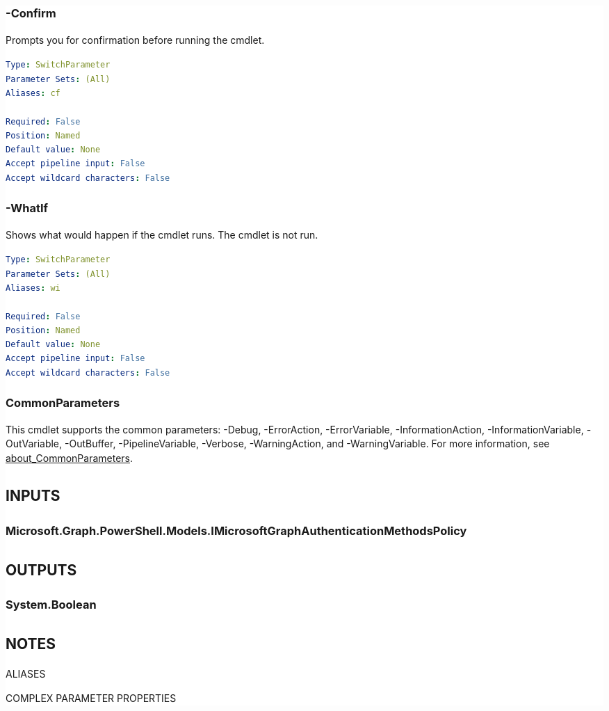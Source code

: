 ### -Confirm
Prompts you for confirmation before running the cmdlet.

```yaml
Type: SwitchParameter
Parameter Sets: (All)
Aliases: cf

Required: False
Position: Named
Default value: None
Accept pipeline input: False
Accept wildcard characters: False
```

### -WhatIf
Shows what would happen if the cmdlet runs.
The cmdlet is not run.

```yaml
Type: SwitchParameter
Parameter Sets: (All)
Aliases: wi

Required: False
Position: Named
Default value: None
Accept pipeline input: False
Accept wildcard characters: False
```

### CommonParameters
This cmdlet supports the common parameters: -Debug, -ErrorAction, -ErrorVariable, -InformationAction, -InformationVariable, -OutVariable, -OutBuffer, -PipelineVariable, -Verbose, -WarningAction, and -WarningVariable. For more information, see [about_CommonParameters](http://go.microsoft.com/fwlink/?LinkID=113216).

## INPUTS

### Microsoft.Graph.PowerShell.Models.IMicrosoftGraphAuthenticationMethodsPolicy
## OUTPUTS

### System.Boolean
## NOTES

ALIASES

COMPLEX PARAMETER PROPERTIES
